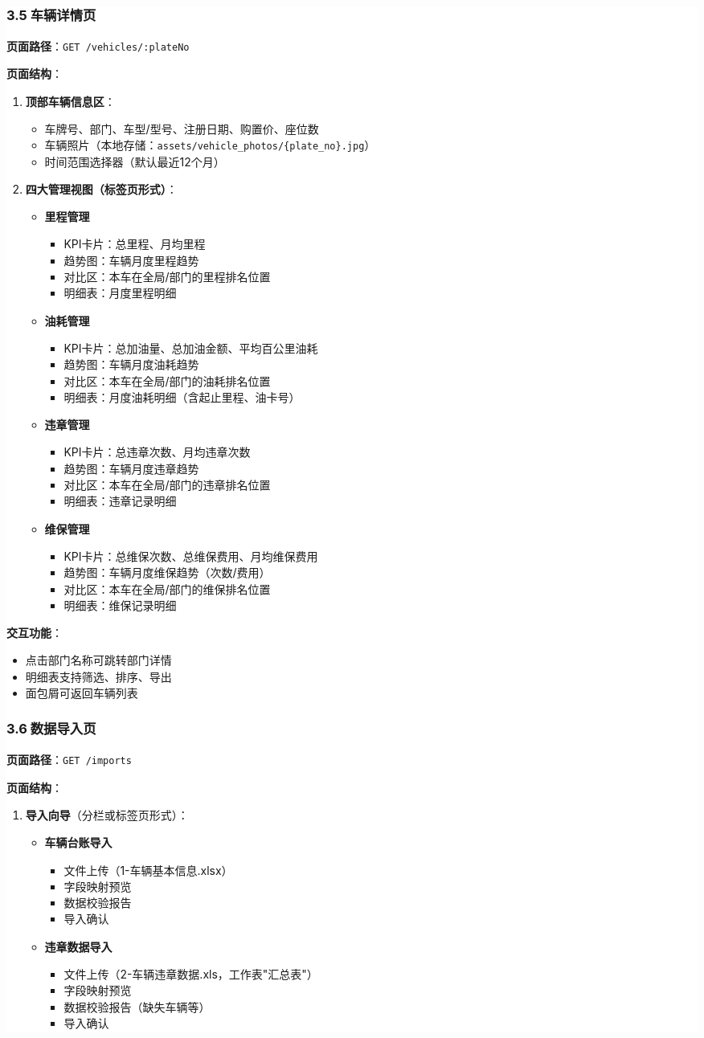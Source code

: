 ### 3.5 车辆详情页

**页面路径**：`GET /vehicles/:plateNo`

**页面结构**：
1. **顶部车辆信息区**：
   - 车牌号、部门、车型/型号、注册日期、购置价、座位数
   - 车辆照片（本地存储：`assets/vehicle_photos/{plate_no}.jpg`）
   - 时间范围选择器（默认最近12个月）

2. **四大管理视图（标签页形式）**：
   - **里程管理**
     - KPI卡片：总里程、月均里程
     - 趋势图：车辆月度里程趋势
     - 对比区：本车在全局/部门的里程排名位置
     - 明细表：月度里程明细
   
   - **油耗管理**
     - KPI卡片：总加油量、总加油金额、平均百公里油耗
     - 趋势图：车辆月度油耗趋势
     - 对比区：本车在全局/部门的油耗排名位置
     - 明细表：月度油耗明细（含起止里程、油卡号）
   
   - **违章管理**
     - KPI卡片：总违章次数、月均违章次数
     - 趋势图：车辆月度违章趋势
     - 对比区：本车在全局/部门的违章排名位置
     - 明细表：违章记录明细
   
   - **维保管理**
     - KPI卡片：总维保次数、总维保费用、月均维保费用
     - 趋势图：车辆月度维保趋势（次数/费用）
     - 对比区：本车在全局/部门的维保排名位置
     - 明细表：维保记录明细

**交互功能**：
- 点击部门名称可跳转部门详情
- 明细表支持筛选、排序、导出
- 面包屑可返回车辆列表

### 3.6 数据导入页

**页面路径**：`GET /imports`

**页面结构**：
1. **导入向导**（分栏或标签页形式）：
   - **车辆台账导入**
     - 文件上传（1-车辆基本信息.xlsx）
     - 字段映射预览
     - 数据校验报告
     - 导入确认
   
   - **违章数据导入**
     - 文件上传（2-车辆违章数据.xls，工作表"汇总表"）
     - 字段映射预览
     - 数据校验报告（缺失车辆等）
     - 导入确认
   